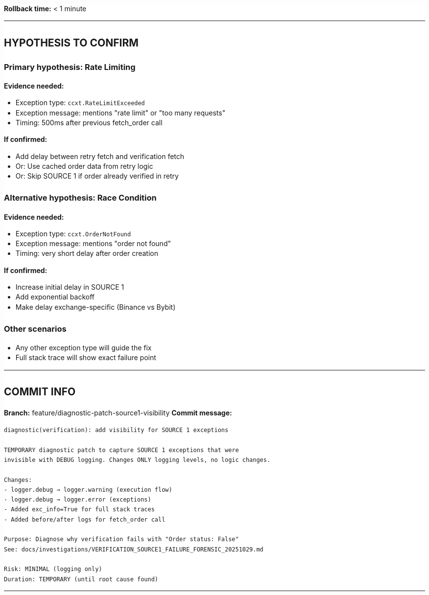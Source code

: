 **Rollback time:** < 1 minute

---

## HYPOTHESIS TO CONFIRM

### Primary hypothesis: Rate Limiting
**Evidence needed:**
- Exception type: `ccxt.RateLimitExceeded`
- Exception message: mentions "rate limit" or "too many requests"
- Timing: 500ms after previous fetch_order call

**If confirmed:**
- Add delay between retry fetch and verification fetch
- Or: Use cached order data from retry logic
- Or: Skip SOURCE 1 if order already verified in retry

### Alternative hypothesis: Race Condition
**Evidence needed:**
- Exception type: `ccxt.OrderNotFound`
- Exception message: mentions "order not found"
- Timing: very short delay after order creation

**If confirmed:**
- Increase initial delay in SOURCE 1
- Add exponential backoff
- Make delay exchange-specific (Binance vs Bybit)

### Other scenarios
- Any other exception type will guide the fix
- Full stack trace will show exact failure point

---

## COMMIT INFO

**Branch:** feature/diagnostic-patch-source1-visibility
**Commit message:**
```
diagnostic(verification): add visibility for SOURCE 1 exceptions

TEMPORARY diagnostic patch to capture SOURCE 1 exceptions that were
invisible with DEBUG logging. Changes ONLY logging levels, no logic changes.

Changes:
- logger.debug → logger.warning (execution flow)
- logger.debug → logger.error (exceptions)
- Added exc_info=True for full stack traces
- Added before/after logs for fetch_order call

Purpose: Diagnose why verification fails with "Order status: False"
See: docs/investigations/VERIFICATION_SOURCE1_FAILURE_FORENSIC_20251029.md

Risk: MINIMAL (logging only)
Duration: TEMPORARY (until root cause found)
```

---